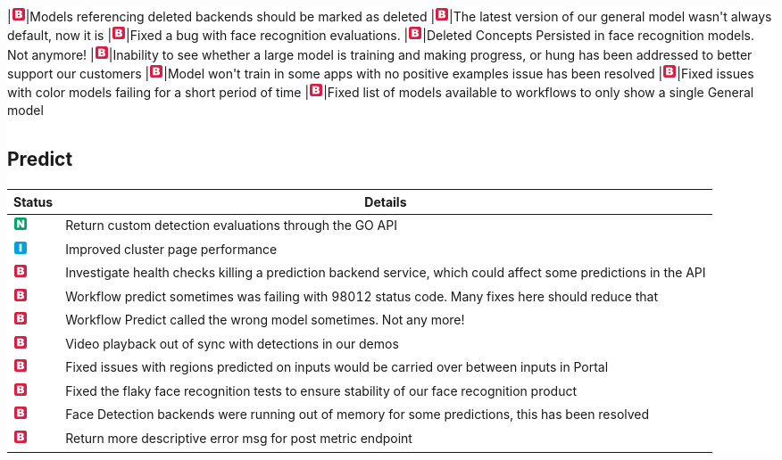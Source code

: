 |![](/images/bug.jpg)|Models referencing deleted backends should be marked as deleted
|![](/images/bug.jpg)|The latest version of our general model wasn't always default, now it is
|![](/images/bug.jpg)|Fixed a bug with face recognition evaluations.
|![](/images/bug.jpg)|Deleted Concepts Persisted in face recognition models. Not anymore!
|![](/images/bug.jpg)|Inability to see whether a large model is training and making progress, or hung has been addressed to better support our customers
|![](/images/bug.jpg)|Model won't train in some apps with no positive examples issue has been resolved
|![](/images/bug.jpg)|Fixed issues with color models failing for a short period of time
|![](/images/bug.jpg)|Fixed list of models available to workflows to only show a single General model

## Predict
|Status|Details|
|-|-------|
|![](/images/new_feature.jpg)|Return custom detection evaluations through the GO API
|![](/images/improvement.jpg)|Improved cluster page performance
|![](/images/bug.jpg)|Investigate health checks killing a prediction backend service, which could affect some predictions in the API
|![](/images/bug.jpg)|Workflow predict sometimes was failing with 98012 status code. Many fixes here should reduce that
|![](/images/bug.jpg)|Workflow Predict called the wrong model sometimes. Not any more!
|![](/images/bug.jpg)|Video playback out of sync with detections in our demos
|![](/images/bug.jpg)|Fixed issues with regions predicted on inputs would be carried over between inputs in Portal
|![](/images/bug.jpg)|Fixed the flaky face recognition tests to ensure stability of our face recognition product
|![](/images/bug.jpg)|Face Detection backends were running out of memory for some predictions, this has been resolved
|![](/images/bug.jpg)|Return more descriptive error msg for post metric endpoint
